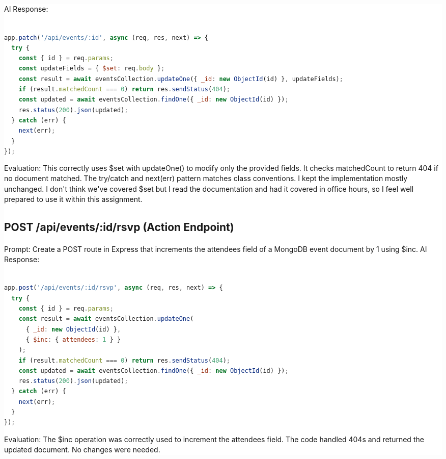 AI Response:

```js

app.patch('/api/events/:id', async (req, res, next) => {
  try {
    const { id } = req.params;
    const updateFields = { $set: req.body };
    const result = await eventsCollection.updateOne({ _id: new ObjectId(id) }, updateFields);
    if (result.matchedCount === 0) return res.sendStatus(404);
    const updated = await eventsCollection.findOne({ _id: new ObjectId(id) });
    res.status(200).json(updated);
  } catch (err) {
    next(err);
  }
});

```

Evaluation: This correctly uses $set with updateOne() to modify only the provided fields. It checks matchedCount to return 404 if no document matched. The try/catch and next(err) pattern matches class conventions. I kept the implementation mostly unchanged. I don't think we've covered $set but I read the documentation and had it covered in office hours, so I feel well prepared to use it within this assignment.

## POST /api/events/:id/rsvp (Action Endpoint)
Prompt: Create a POST route in Express that increments the attendees field of a MongoDB event document by 1 using $inc.
AI Response:

```js

app.post('/api/events/:id/rsvp', async (req, res, next) => {
  try {
    const { id } = req.params;
    const result = await eventsCollection.updateOne(
      { _id: new ObjectId(id) },
      { $inc: { attendees: 1 } }
    );
    if (result.matchedCount === 0) return res.sendStatus(404);
    const updated = await eventsCollection.findOne({ _id: new ObjectId(id) });
    res.status(200).json(updated);
  } catch (err) {
    next(err);
  }
});


```

Evaluation: The $inc operation was correctly used to increment the attendees field. The code handled 404s and returned the updated document. No changes were needed.
